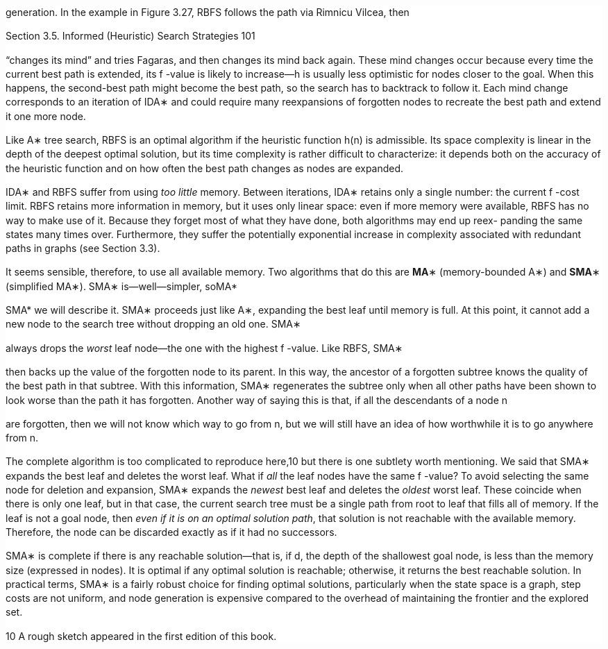 generation. In the example in Figure 3.27, RBFS follows the path via Rimnicu Vilcea, then  

Section 3.5. Informed (Heuristic) Search Strategies 101

“changes its mind” and tries Fagaras, and then changes its mind back again. These mind changes occur because every time the current best path is extended, its f -value is likely to increase—h is usually less optimistic for nodes closer to the goal. When this happens, the second-best path might become the best path, so the search has to backtrack to follow it. Each mind change corresponds to an iteration of IDA∗ and could require many reexpansions of forgotten nodes to recreate the best path and extend it one more node.

Like A∗ tree search, RBFS is an optimal algorithm if the heuristic function h(n) is admissible. Its space complexity is linear in the depth of the deepest optimal solution, but its time complexity is rather difficult to characterize: it depends both on the accuracy of the heuristic function and on how often the best path changes as nodes are expanded.

IDA∗ and RBFS suffer from using _too little_ memory. Between iterations, IDA∗ retains only a single number: the current f -cost limit. RBFS retains more information in memory, but it uses only linear space: even if more memory were available, RBFS has no way to make use of it. Because they forget most of what they have done, both algorithms may end up reex- panding the same states many times over. Furthermore, they suffer the potentially exponential increase in complexity associated with redundant paths in graphs (see Section 3.3).

It seems sensible, therefore, to use all available memory. Two algorithms that do this are **MA**∗ (memory-bounded A∗) and **SMA**∗ (simplified MA∗). SMA∗ is—well—simpler, soMA\*

SMA\* we will describe it. SMA∗ proceeds just like A∗, expanding the best leaf until memory is full. At this point, it cannot add a new node to the search tree without dropping an old one. SMA∗

always drops the _worst_ leaf node—the one with the highest f -value. Like RBFS, SMA∗

then backs up the value of the forgotten node to its parent. In this way, the ancestor of a forgotten subtree knows the quality of the best path in that subtree. With this information, SMA∗ regenerates the subtree only when all other paths have been shown to look worse than the path it has forgotten. Another way of saying this is that, if all the descendants of a node n

are forgotten, then we will not know which way to go from n, but we will still have an idea of how worthwhile it is to go anywhere from n.

The complete algorithm is too complicated to reproduce here,10 but there is one subtlety worth mentioning. We said that SMA∗ expands the best leaf and deletes the worst leaf. What if _all_ the leaf nodes have the same f -value? To avoid selecting the same node for deletion and expansion, SMA∗ expands the _newest_ best leaf and deletes the _oldest_ worst leaf. These coincide when there is only one leaf, but in that case, the current search tree must be a single path from root to leaf that fills all of memory. If the leaf is not a goal node, then _even if it is on an optimal solution path_, that solution is not reachable with the available memory. Therefore, the node can be discarded exactly as if it had no successors.

SMA∗ is complete if there is any reachable solution—that is, if d, the depth of the shallowest goal node, is less than the memory size (expressed in nodes). It is optimal if any optimal solution is reachable; otherwise, it returns the best reachable solution. In practical terms, SMA∗ is a fairly robust choice for finding optimal solutions, particularly when the state space is a graph, step costs are not uniform, and node generation is expensive compared to the overhead of maintaining the frontier and the explored set.

10 A rough sketch appeared in the first edition of this book.  
